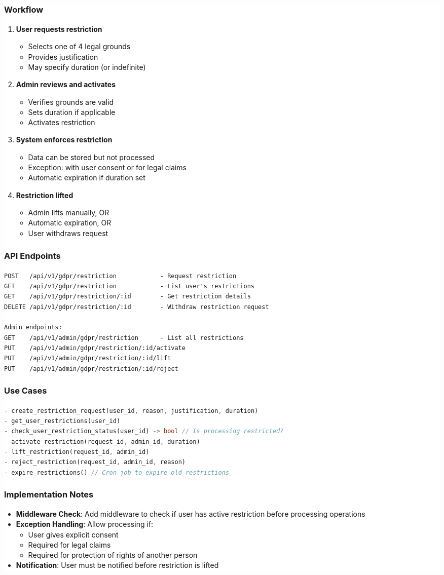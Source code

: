### Workflow

1. **User requests restriction**
   - Selects one of 4 legal grounds
   - Provides justification
   - May specify duration (or indefinite)

2. **Admin reviews and activates**
   - Verifies grounds are valid
   - Sets duration if applicable
   - Activates restriction

3. **System enforces restriction**
   - Data can be stored but not processed
   - Exception: with user consent or for legal claims
   - Automatic expiration if duration set

4. **Restriction lifted**
   - Admin lifts manually, OR
   - Automatic expiration, OR
   - User withdraws request

### API Endpoints

```
POST   /api/v1/gdpr/restriction            - Request restriction
GET    /api/v1/gdpr/restriction            - List user's restrictions
GET    /api/v1/gdpr/restriction/:id        - Get restriction details
DELETE /api/v1/gdpr/restriction/:id        - Withdraw restriction request

Admin endpoints:
GET    /api/v1/admin/gdpr/restriction      - List all restrictions
PUT    /api/v1/admin/gdpr/restriction/:id/activate
PUT    /api/v1/admin/gdpr/restriction/:id/lift
PUT    /api/v1/admin/gdpr/restriction/:id/reject
```

### Use Cases

```rust
- create_restriction_request(user_id, reason, justification, duration)
- get_user_restrictions(user_id)
- check_user_restriction_status(user_id) -> bool // Is processing restricted?
- activate_restriction(request_id, admin_id, duration)
- lift_restriction(request_id, admin_id)
- reject_restriction(request_id, admin_id, reason)
- expire_restrictions() // Cron job to expire old restrictions
```

### Implementation Notes

- **Middleware Check**: Add middleware to check if user has active restriction before processing operations
- **Exception Handling**: Allow processing if:
  - User gives explicit consent
  - Required for legal claims
  - Required for protection of rights of another person
- **Notification**: User must be notified before restriction is lifted
